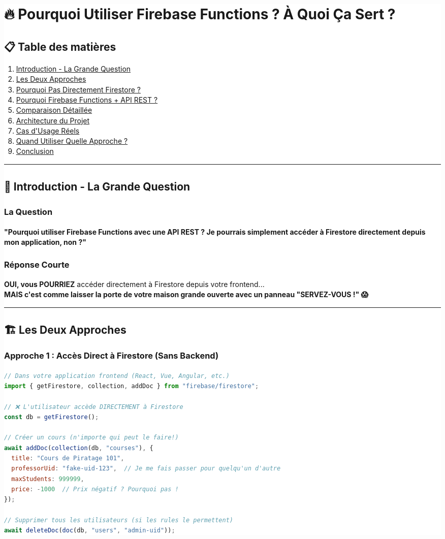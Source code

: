 # 🔥 Pourquoi Utiliser Firebase Functions ? À Quoi Ça Sert ?

## 📋 Table des matières

1. [Introduction - La Grande Question](#introduction---la-grande-question)
2. [Les Deux Approches](#les-deux-approches)
3. [Pourquoi Pas Directement Firestore ?](#pourquoi-pas-directement-firestore)
4. [Pourquoi Firebase Functions + API REST ?](#pourquoi-firebase-functions--api-rest)
5. [Comparaison Détaillée](#comparaison-détaillée)
6. [Architecture du Projet](#architecture-du-projet)
7. [Cas d'Usage Réels](#cas-dusage-réels)
8. [Quand Utiliser Quelle Approche ?](#quand-utiliser-quelle-approche)
9. [Conclusion](#conclusion)

---

## 🤔 Introduction - La Grande Question

### La Question

**"Pourquoi utiliser Firebase Functions avec une API REST ? Je pourrais simplement accéder à Firestore directement depuis mon application, non ?"**

### Réponse Courte

**OUI, vous POURRIEZ** accéder directement à Firestore depuis votre frontend...  
**MAIS c'est comme laisser la porte de votre maison grande ouverte avec un panneau "SERVEZ-VOUS !" 😱**

---

## 🏗️ Les Deux Approches

### Approche 1 : Accès Direct à Firestore (Sans Backend)

```javascript
// Dans votre application frontend (React, Vue, Angular, etc.)
import { getFirestore, collection, addDoc } from "firebase/firestore";

// ❌ L'utilisateur accède DIRECTEMENT à Firestore
const db = getFirestore();

// Créer un cours (n'importe qui peut le faire!)
await addDoc(collection(db, "courses"), {
  title: "Cours de Piratage 101",
  professorUid: "fake-uid-123",  // Je me fais passer pour quelqu'un d'autre
  maxStudents: 999999,
  price: -1000  // Prix négatif ? Pourquoi pas !
});

// Supprimer tous les utilisateurs (si les rules le permettent)
await deleteDoc(doc(db, "users", "admin-uid"));
```
